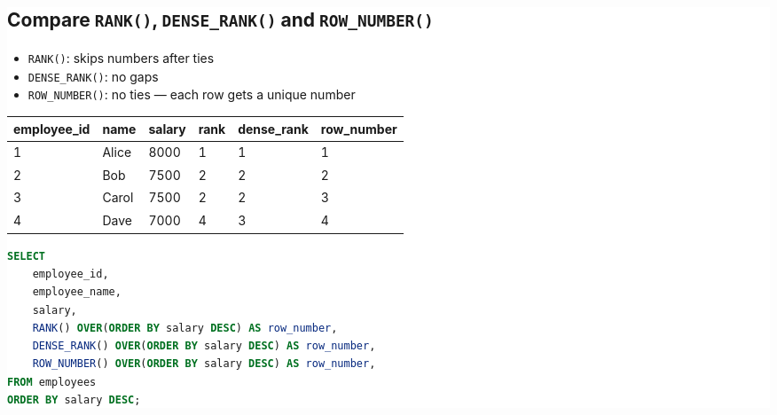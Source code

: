 ## Compare `RANK()`, `DENSE_RANK()` and `ROW_NUMBER()`

- `RANK()`: skips numbers after ties
- `DENSE_RANK()`: no gaps
- `ROW_NUMBER()`: no ties — each row gets a unique number

| employee_id | name  | salary | rank | dense_rank | row_number |
| ----------- | ----- | ------ | ---- | ---------- | ---------- |
| 1           | Alice | 8000   | 1    | 1          | 1          |
| 2           | Bob   | 7500   | 2    | 2          | 2          |
| 3           | Carol | 7500   | 2    | 2          | 3          |
| 4           | Dave  | 7000   | 4    | 3          | 4          |

```sql
SELECT
    employee_id,
    employee_name,
    salary,
    RANK() OVER(ORDER BY salary DESC) AS row_number,
    DENSE_RANK() OVER(ORDER BY salary DESC) AS row_number,
    ROW_NUMBER() OVER(ORDER BY salary DESC) AS row_number,
FROM employees
ORDER BY salary DESC;
```
